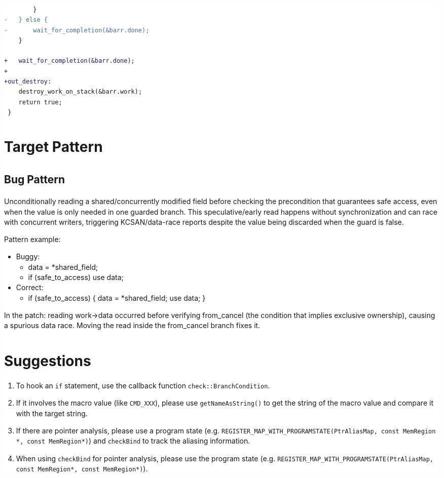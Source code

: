 ```diff
 		}
-	} else {
-		wait_for_completion(&barr.done);
 	}

+	wait_for_completion(&barr.done);
+
+out_destroy:
 	destroy_work_on_stack(&barr.work);
 	return true;
 }
```


# Target Pattern

## Bug Pattern

Unconditionally reading a shared/concurrently modified field before checking the precondition that guarantees safe access, even when the value is only needed in one guarded branch. This speculative/early read happens without synchronization and can race with concurrent writers, triggering KCSAN/data-race reports despite the value being discarded when the guard is false.

Pattern example:
- Buggy:
  - data = *shared_field;
  - if (safe_to_access) use data;
- Correct:
  - if (safe_to_access) {
      data = *shared_field;
      use data;
    }

In the patch: reading work->data occurred before verifying from_cancel (the condition that implies exclusive ownership), causing a spurious data race. Moving the read inside the from_cancel branch fixes it.



# Suggestions

1. To hook an `if` statement, use the callback function `check::BranchCondition`.

2. If it involves the macro value (like `CMD_XXX`), please use `getNameAsString()` to get the string of the macro value and compare it with the target string.

3. If there are pointer analysis, please use a program state (e.g. `REGISTER_MAP_WITH_PROGRAMSTATE(PtrAliasMap, const MemRegion*, const MemRegion*)`) and `checkBind` to track the aliasing information.

4. When using `checkBind` for pointer analysis, please use the program state (e.g. `REGISTER_MAP_WITH_PROGRAMSTATE(PtrAliasMap, const MemRegion*, const MemRegion*)`).
